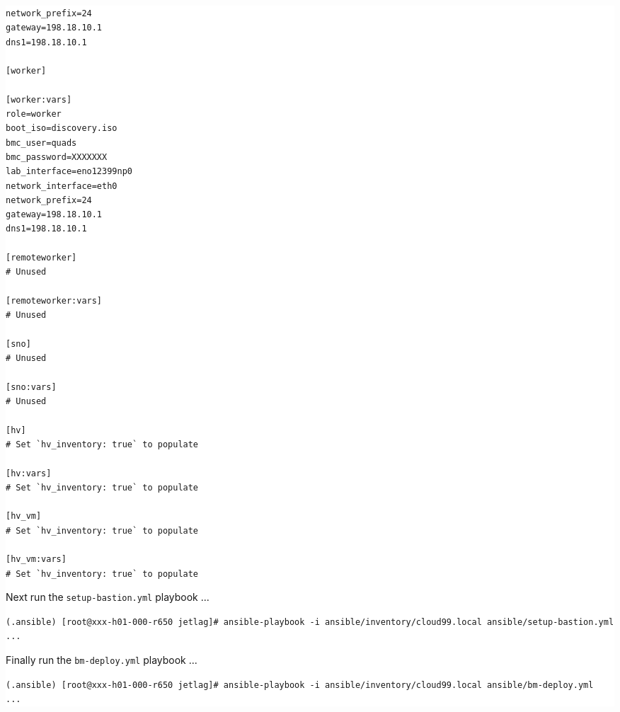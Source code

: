 ```
network_prefix=24
gateway=198.18.10.1
dns1=198.18.10.1

[worker]

[worker:vars]
role=worker
boot_iso=discovery.iso
bmc_user=quads
bmc_password=XXXXXXX
lab_interface=eno12399np0
network_interface=eth0
network_prefix=24
gateway=198.18.10.1
dns1=198.18.10.1

[remoteworker]
# Unused

[remoteworker:vars]
# Unused

[sno]
# Unused

[sno:vars]
# Unused

[hv]
# Set `hv_inventory: true` to populate

[hv:vars]
# Set `hv_inventory: true` to populate

[hv_vm]
# Set `hv_inventory: true` to populate

[hv_vm:vars]
# Set `hv_inventory: true` to populate
```

Next run the `setup-bastion.yml` playbook ...

```console
(.ansible) [root@xxx-h01-000-r650 jetlag]# ansible-playbook -i ansible/inventory/cloud99.local ansible/setup-bastion.yml
...
```

Finally run the `bm-deploy.yml` playbook ...

```console
(.ansible) [root@xxx-h01-000-r650 jetlag]# ansible-playbook -i ansible/inventory/cloud99.local ansible/bm-deploy.yml
...
```
